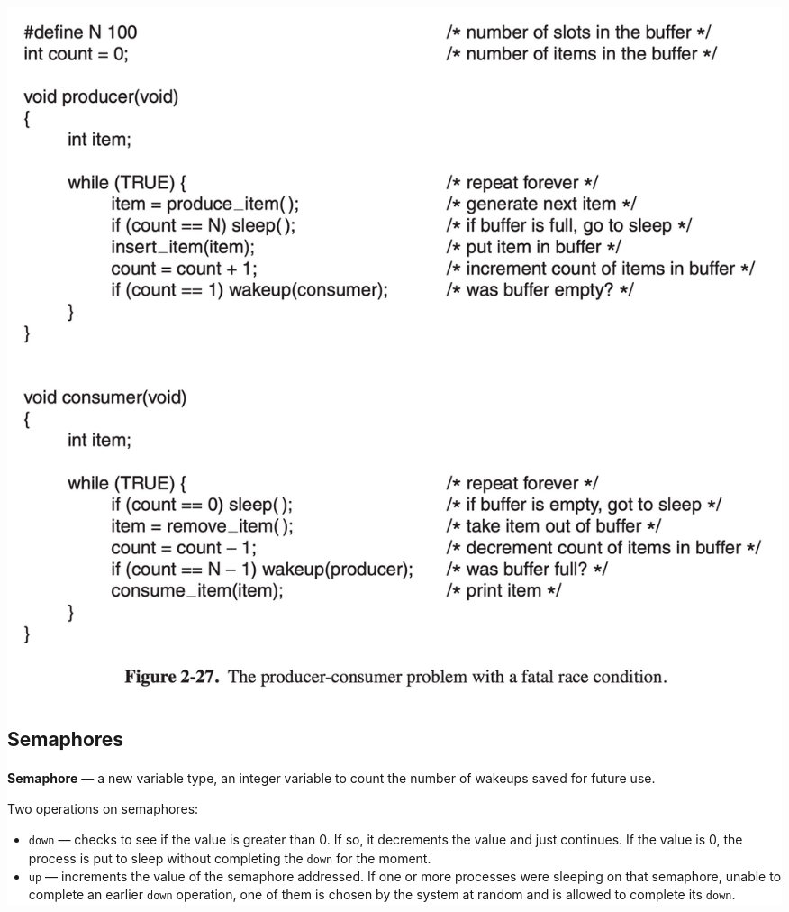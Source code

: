 ![Untitled](Short%2018a59/Untitled%203.png)

## Semaphores

**Semaphore** — a new variable type, an integer variable to count the number of wakeups saved for future use.

Two operations on semaphores:

- `down` — checks to see if the value is greater than 0. If so, it decrements the value and just continues. If the value is 0, the process is put to sleep without completing the `down` for the moment.
- `up` — increments the value of the semaphore addressed. If one or more processes were sleeping on that semaphore, unable to complete an earlier `down` operation, one of them is chosen by the system at random and is allowed to complete its `down`.
